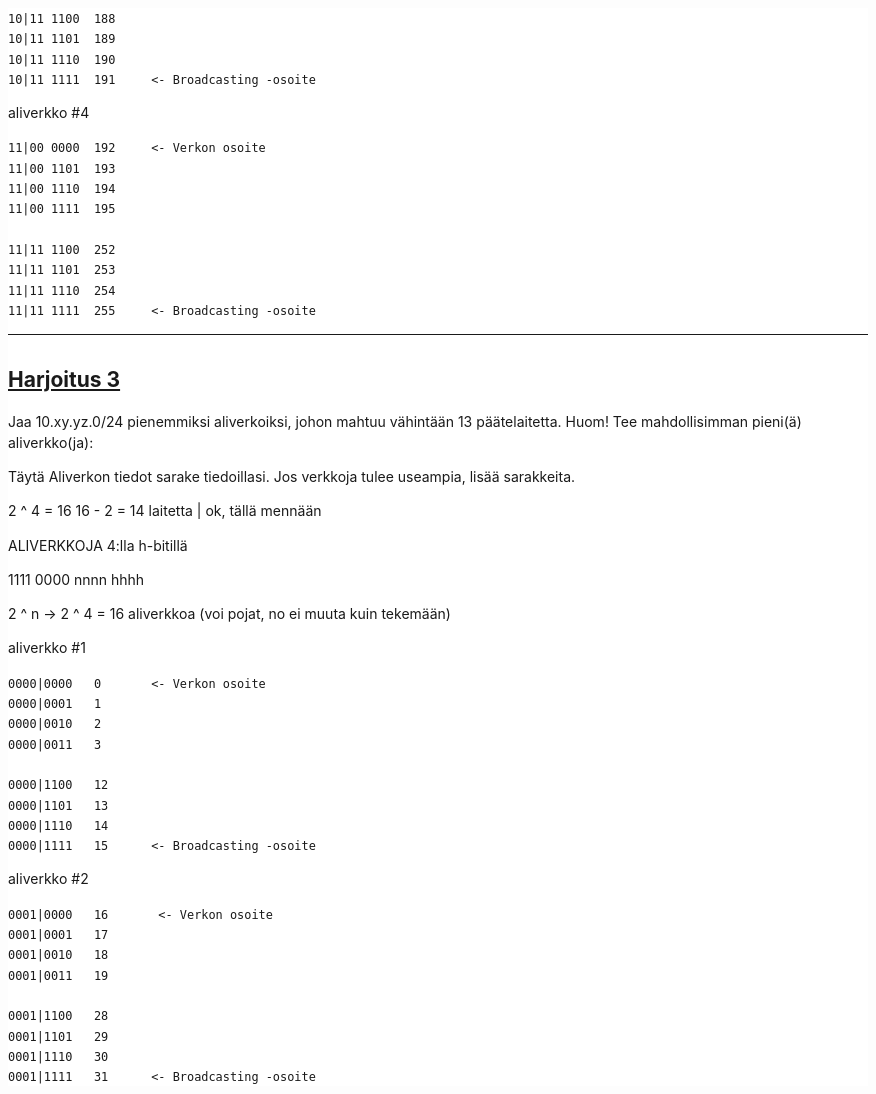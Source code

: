    10|11 1100	188
	10|11 1101	189
	10|11 1110	190
	10|11 1111	191     <- Broadcasting -osoite

aliverkko #4

    11|00 0000	192     <- Verkon osoite
	11|00 1101	193    
	11|00 1110	194
	11|00 1111	195
		
    11|11 1100	252
	11|11 1101	253
	11|11 1110	254
	11|11 1111	255     <- Broadcasting -osoite

---

## <ins>Harjoitus 3

Jaa 10.xy.yz.0/24 pienemmiksi aliverkoiksi, johon mahtuu vähintään 13 päätelaitetta. Huom! Tee mahdollisimman pieni(ä) aliverkko(ja):

Täytä Aliverkon tiedot sarake tiedoillasi. Jos verkkoja tulee useampia, lisää sarakkeita.

2 ^ 4 = 16
16 - 2 = 14 laitetta | ok, tällä mennään

ALIVERKKOJA 4:lla h-bitillä

1111 0000
nnnn hhhh

2 ^ n -> 2 ^ 4 = 16 aliverkkoa (voi pojat, no ei muuta kuin tekemään)


aliverkko #1	

    0000|0000	0       <- Verkon osoite
	0000|0001	1       
	0000|0010	2
	0000|0011	3
		
	0000|1100	12
	0000|1101	13
	0000|1110	14
    0000|1111	15      <- Broadcasting -osoite

aliverkko #2	

    0001|0000	16       <- Verkon osoite
	0001|0001	17
	0001|0010	18
	0001|0011	19
		
	0001|1100	28
	0001|1101	29
	0001|1110	30
    0001|1111	31      <- Broadcasting -osoite
